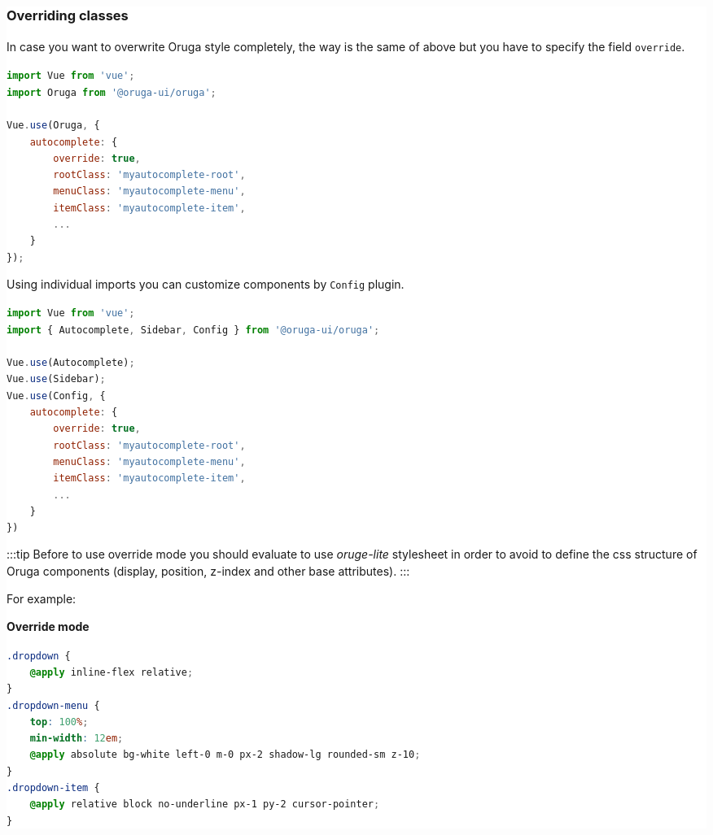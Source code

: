 ### Overriding classes

In case you want to overwrite Oruga style completely, the way is the same of above but you have to specify the field `override`.

```js
import Vue from 'vue';
import Oruga from '@oruga-ui/oruga';

Vue.use(Oruga, {
    autocomplete: {
        override: true,
        rootClass: 'myautocomplete-root',
        menuClass: 'myautocomplete-menu',
        itemClass: 'myautocomplete-item',
        ...
    }
});
```

Using individual imports you can customize components by `Config` plugin.

```js
import Vue from 'vue';
import { Autocomplete, Sidebar, Config } from '@oruga-ui/oruga';

Vue.use(Autocomplete);
Vue.use(Sidebar);
Vue.use(Config, {
    autocomplete: {
        override: true,
        rootClass: 'myautocomplete-root',
        menuClass: 'myautocomplete-menu',
        itemClass: 'myautocomplete-item',
        ...
    }
})
```

:::tip
Before to use override mode you should evaluate to use *oruge-lite* stylesheet in order to avoid to define the css structure of Oruga components (display, position, z-index and other base attributes).
:::

For example: 

**Override mode**

```css
.dropdown {
    @apply inline-flex relative;
}
.dropdown-menu {
    top: 100%;
    min-width: 12em;
    @apply absolute bg-white left-0 m-0 px-2 shadow-lg rounded-sm z-10;
}
.dropdown-item {
    @apply relative block no-underline px-1 py-2 cursor-pointer;
}
```

